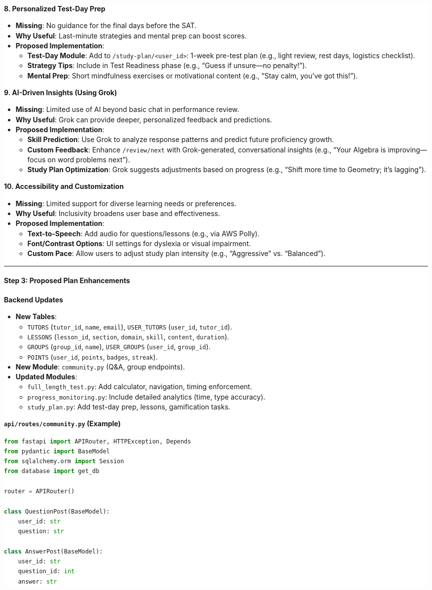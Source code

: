 **8. Personalized Test-Day Prep**

* **Missing**: No guidance for the final days before the SAT.
* **Why Useful**: Last-minute strategies and mental prep can boost scores.
* **Proposed Implementation**:
  * **Test-Day Module**: Add to `/study-plan/<user_id>`: 1-week pre-test plan (e.g., light review, rest days, logistics checklist).
  * **Strategy Tips**: Include in Test Readiness phase (e.g., “Guess if unsure—no penalty!”).
  * **Mental Prep**: Short mindfulness exercises or motivational content (e.g., “Stay calm, you’ve got this!”).

**9. AI-Driven Insights (Using Grok)**

* **Missing**: Limited use of AI beyond basic chat in performance review.
* **Why Useful**: Grok can provide deeper, personalized feedback and predictions.
* **Proposed Implementation**:
  * **Skill Prediction**: Use Grok to analyze response patterns and predict future proficiency growth.
  * **Custom Feedback**: Enhance `/review/next` with Grok-generated, conversational insights (e.g., “Your Algebra is improving—focus on word problems next”).
  * **Study Plan Optimization**: Grok suggests adjustments based on progress (e.g., “Shift more time to Geometry; it’s lagging”).

**10. Accessibility and Customization**

* **Missing**: Limited support for diverse learning needs or preferences.
* **Why Useful**: Inclusivity broadens user base and effectiveness.
* **Proposed Implementation**:
  * **Text-to-Speech**: Add audio for questions/lessons (e.g., via AWS Polly).
  * **Font/Contrast Options**: UI settings for dyslexia or visual impairment.
  * **Custom Pace**: Allow users to adjust study plan intensity (e.g., “Aggressive” vs. “Balanced”).

***

#### Step 3: Proposed Plan Enhancements

**Backend Updates**

* **New Tables**:
  * `TUTORS` (`tutor_id`, `name`, `email`), `USER_TUTORS` (`user_id`, `tutor_id`).
  * `LESSONS` (`lesson_id`, `section`, `domain`, `skill`, `content`, `duration`).
  * `GROUPS` (`group_id`, `name`), `USER_GROUPS` (`user_id`, `group_id`).
  * `POINTS` (`user_id`, `points`, `badges`, `streak`).
* **New Module**: `community.py` (Q\&A, group endpoints).
* **Updated Modules**:
  * `full_length_test.py`: Add calculator, navigation, timing enforcement.
  * `progress_monitoring.py`: Include detailed analytics (time, type accuracy).
  * `study_plan.py`: Add test-day prep, lessons, gamification tasks.

**`api/routes/community.py` (Example)**

```python
from fastapi import APIRouter, HTTPException, Depends
from pydantic import BaseModel
from sqlalchemy.orm import Session
from database import get_db

router = APIRouter()

class QuestionPost(BaseModel):
    user_id: str
    question: str

class AnswerPost(BaseModel):
    user_id: str
    question_id: int
    answer: str

```